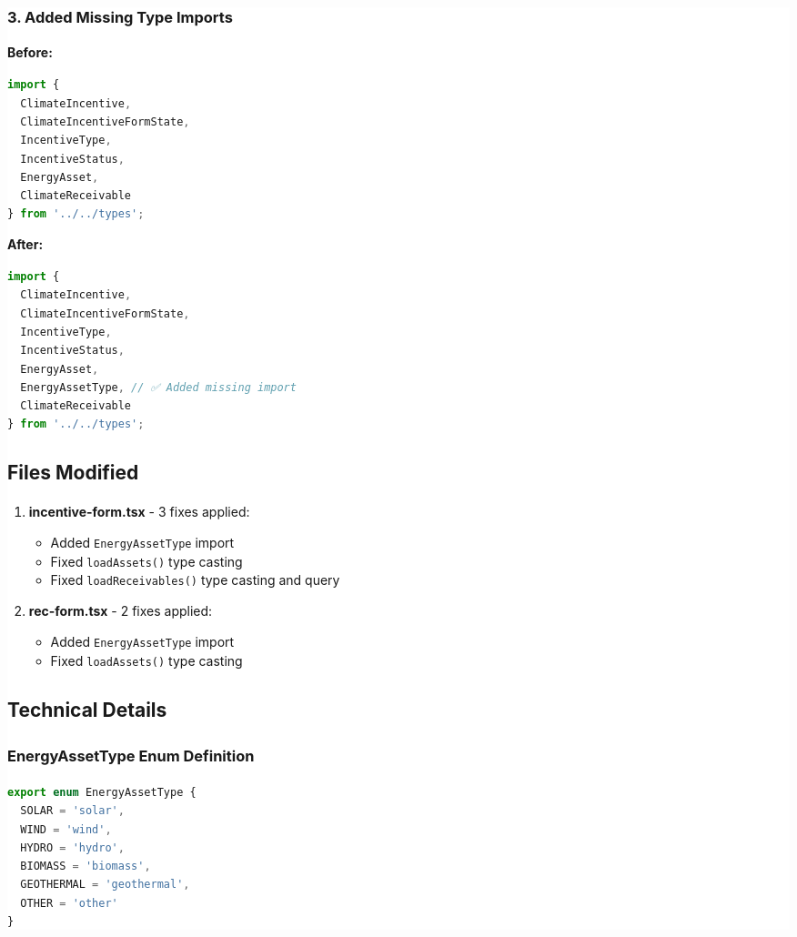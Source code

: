 ```typescript
```

### 3. Added Missing Type Imports

**Before:**
```typescript
import {
  ClimateIncentive,
  ClimateIncentiveFormState,
  IncentiveType,
  IncentiveStatus,
  EnergyAsset,
  ClimateReceivable
} from '../../types';
```

**After:**
```typescript
import {
  ClimateIncentive,
  ClimateIncentiveFormState,
  IncentiveType,
  IncentiveStatus,
  EnergyAsset,
  EnergyAssetType, // ✅ Added missing import
  ClimateReceivable
} from '../../types';
```

## Files Modified

1. **incentive-form.tsx** - 3 fixes applied:
   - Added `EnergyAssetType` import
   - Fixed `loadAssets()` type casting
   - Fixed `loadReceivables()` type casting and query

2. **rec-form.tsx** - 2 fixes applied:
   - Added `EnergyAssetType` import
   - Fixed `loadAssets()` type casting

## Technical Details

### EnergyAssetType Enum Definition
```typescript
export enum EnergyAssetType {
  SOLAR = 'solar',
  WIND = 'wind',
  HYDRO = 'hydro',
  BIOMASS = 'biomass',
  GEOTHERMAL = 'geothermal',
  OTHER = 'other'
}
```
